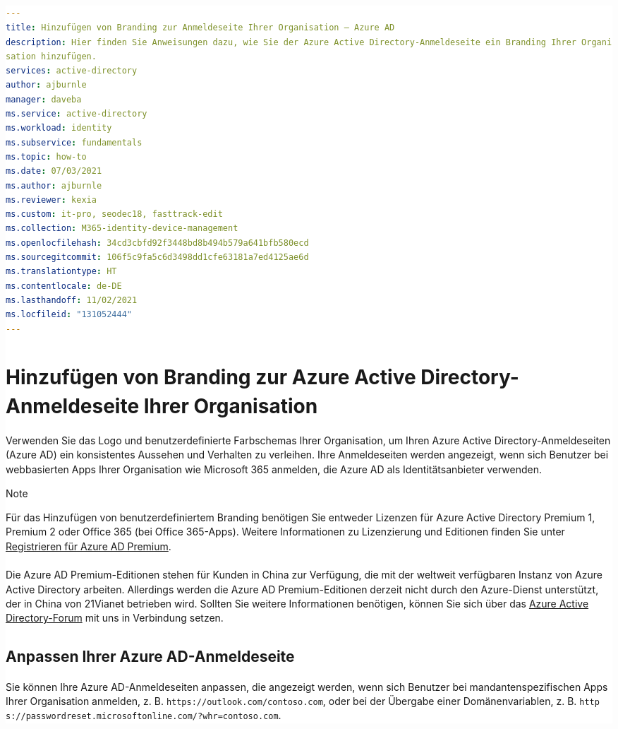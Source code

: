 ```yaml
---
title: Hinzufügen von Branding zur Anmeldeseite Ihrer Organisation – Azure AD
description: Hier finden Sie Anweisungen dazu, wie Sie der Azure Active Directory-Anmeldeseite ein Branding Ihrer Organisation hinzufügen.
services: active-directory
author: ajburnle
manager: daveba
ms.service: active-directory
ms.workload: identity
ms.subservice: fundamentals
ms.topic: how-to
ms.date: 07/03/2021
ms.author: ajburnle
ms.reviewer: kexia
ms.custom: it-pro, seodec18, fasttrack-edit
ms.collection: M365-identity-device-management
ms.openlocfilehash: 34cd3cbfd92f3448bd8b494b579a641bfb580ecd
ms.sourcegitcommit: 106f5c9fa5c6d3498dd1cfe63181a7ed4125ae6d
ms.translationtype: HT
ms.contentlocale: de-DE
ms.lasthandoff: 11/02/2021
ms.locfileid: "131052444"
---
```

# <a name="add-branding-to-your-organizations-azure-active-directory-sign-in-page"></a>Hinzufügen von Branding zur Azure Active Directory-Anmeldeseite Ihrer Organisation
Verwenden Sie das Logo und benutzerdefinierte Farbschemas Ihrer Organisation, um Ihren Azure Active Directory-Anmeldeseiten (Azure AD) ein konsistentes Aussehen und Verhalten zu verleihen. Ihre Anmeldeseiten werden angezeigt, wenn sich Benutzer bei webbasierten Apps Ihrer Organisation wie Microsoft 365 anmelden, die Azure AD als Identitätsanbieter verwenden.

>[!NOTE]
>Für das Hinzufügen von benutzerdefiniertem Branding benötigen Sie entweder Lizenzen für Azure Active Directory Premium 1, Premium 2 oder Office 365 (bei Office 365-Apps). Weitere Informationen zu Lizenzierung und Editionen finden Sie unter [Registrieren für Azure AD Premium](active-directory-get-started-premium.md).<br><br>Die Azure AD Premium-Editionen stehen für Kunden in China zur Verfügung, die mit der weltweit verfügbaren Instanz von Azure Active Directory arbeiten. Allerdings werden die Azure AD Premium-Editionen derzeit nicht durch den Azure-Dienst unterstützt, der in China von 21Vianet betrieben wird. Sollten Sie weitere Informationen benötigen, können Sie sich über das [Azure Active Directory-Forum](https://feedback.azure.com/d365community/forum/22920db1-ad25-ec11-b6e6-000d3a4f0789) mit uns in Verbindung setzen.

## <a name="customize-your-azure-ad-sign-in-page"></a>Anpassen Ihrer Azure AD-Anmeldeseite
Sie können Ihre Azure AD-Anmeldeseiten anpassen, die angezeigt werden, wenn sich Benutzer bei mandantenspezifischen Apps Ihrer Organisation anmelden, z. B. `https://outlook.com/contoso.com`, oder bei der Übergabe einer Domänenvariablen, z. B. `https://passwordreset.microsoftonline.com/?whr=contoso.com`.
